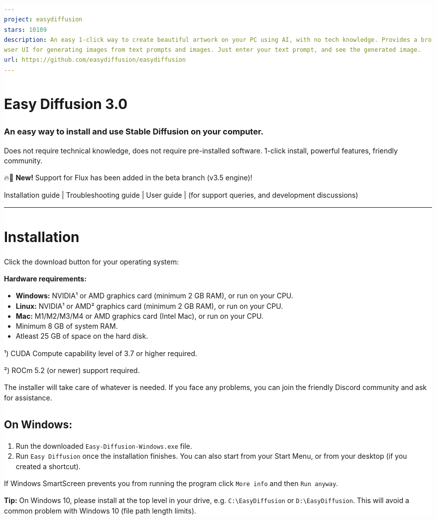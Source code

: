 ```yaml
---
project: easydiffusion
stars: 10109
description: An easy 1-click way to create beautiful artwork on your PC using AI, with no tech knowledge. Provides a browser UI for generating images from text prompts and images. Just enter your text prompt, and see the generated image.
url: https://github.com/easydiffusion/easydiffusion
---
```


Easy Diffusion 3.0
==================

### An easy way to install and use Stable Diffusion on your computer.

Does not require technical knowledge, does not require pre-installed software. 1-click install, powerful features, friendly community.

️‍🔥🎉 **New!** Support for Flux has been added in the beta branch (v3.5 engine)!

Installation guide | Troubleshooting guide | User guide | (for support queries, and development discussions)

* * *

Installation
============

Click the download button for your operating system:

**Hardware requirements:**

-   **Windows:** NVIDIA¹ or AMD graphics card (minimum 2 GB RAM), or run on your CPU.
-   **Linux:** NVIDIA¹ or AMD² graphics card (minimum 2 GB RAM), or run on your CPU.
-   **Mac:** M1/M2/M3/M4 or AMD graphics card (Intel Mac), or run on your CPU.
-   Minimum 8 GB of system RAM.
-   Atleast 25 GB of space on the hard disk.

¹) CUDA Compute capability level of 3.7 or higher required.

²) ROCm 5.2 (or newer) support required.

The installer will take care of whatever is needed. If you face any problems, you can join the friendly Discord community and ask for assistance.

On Windows:
-----------

1.  Run the downloaded `Easy-Diffusion-Windows.exe` file.
2.  Run `Easy Diffusion` once the installation finishes. You can also start from your Start Menu, or from your desktop (if you created a shortcut).

If Windows SmartScreen prevents you from running the program click `More info` and then `Run anyway`.

**Tip:** On Windows 10, please install at the top level in your drive, e.g. `C:\EasyDiffusion` or `D:\EasyDiffusion`. This will avoid a common problem with Windows 10 (file path length limits).
